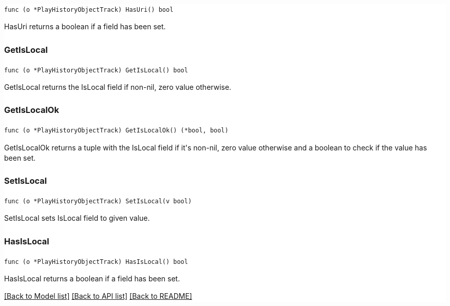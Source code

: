 `func (o *PlayHistoryObjectTrack) HasUri() bool`

HasUri returns a boolean if a field has been set.

### GetIsLocal

`func (o *PlayHistoryObjectTrack) GetIsLocal() bool`

GetIsLocal returns the IsLocal field if non-nil, zero value otherwise.

### GetIsLocalOk

`func (o *PlayHistoryObjectTrack) GetIsLocalOk() (*bool, bool)`

GetIsLocalOk returns a tuple with the IsLocal field if it's non-nil, zero value otherwise
and a boolean to check if the value has been set.

### SetIsLocal

`func (o *PlayHistoryObjectTrack) SetIsLocal(v bool)`

SetIsLocal sets IsLocal field to given value.

### HasIsLocal

`func (o *PlayHistoryObjectTrack) HasIsLocal() bool`

HasIsLocal returns a boolean if a field has been set.


[[Back to Model list]](../README.md#documentation-for-models) [[Back to API list]](../README.md#documentation-for-api-endpoints) [[Back to README]](../README.md)


